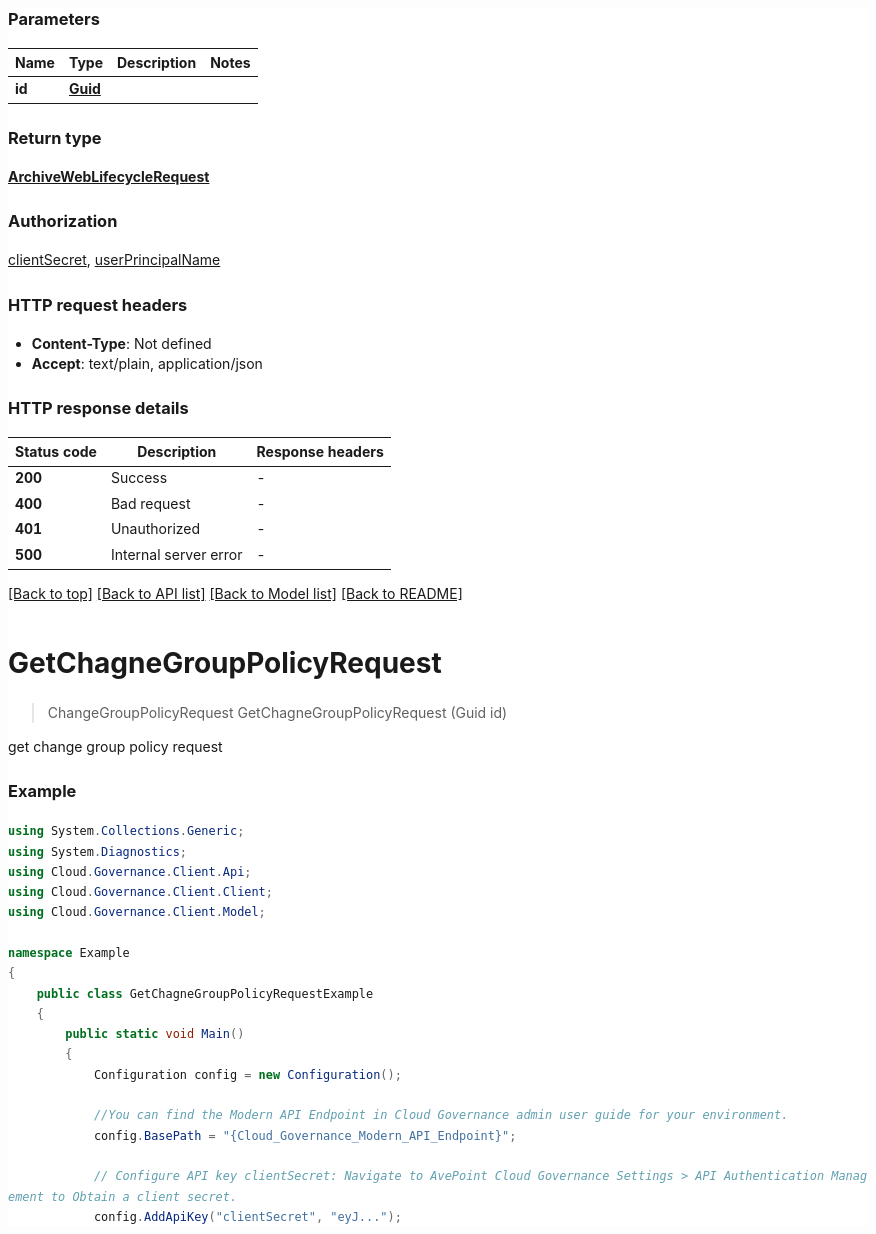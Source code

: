 ### Parameters

Name | Type | Description  | Notes
------------- | ------------- | ------------- | -------------
 **id** | [**Guid**](Guid.md)|  | 

### Return type

[**ArchiveWebLifecycleRequest**](ArchiveWebLifecycleRequest.md)

### Authorization

[clientSecret](../README.md#clientSecret), [userPrincipalName](../README.md#userPrincipalName)

### HTTP request headers

 - **Content-Type**: Not defined
 - **Accept**: text/plain, application/json

### HTTP response details
| Status code | Description | Response headers |
|-------------|-------------|------------------|
| **200** | Success |  -  |
| **400** | Bad request |  -  |
| **401** | Unauthorized |  -  |
| **500** | Internal server error |  -  |

[[Back to top]](#) [[Back to API list]](../README.md#documentation-for-api-endpoints) [[Back to Model list]](../README.md#documentation-for-models) [[Back to README]](../README.md)

<a name="getchagnegrouppolicyrequest"></a>
# **GetChagneGroupPolicyRequest**
> ChangeGroupPolicyRequest GetChagneGroupPolicyRequest (Guid id)

get change group policy request

### Example
```csharp
using System.Collections.Generic;
using System.Diagnostics;
using Cloud.Governance.Client.Api;
using Cloud.Governance.Client.Client;
using Cloud.Governance.Client.Model;

namespace Example
{
    public class GetChagneGroupPolicyRequestExample
    {
        public static void Main()
        {
            Configuration config = new Configuration();

            //You can find the Modern API Endpoint in Cloud Governance admin user guide for your environment.
            config.BasePath = "{Cloud_Governance_Modern_API_Endpoint}";

            // Configure API key clientSecret: Navigate to AvePoint Cloud Governance Settings > API Authentication Management to Obtain a client secret.
            config.AddApiKey("clientSecret", "eyJ...");

```